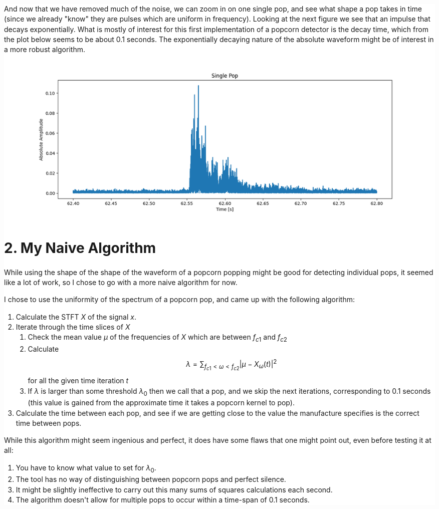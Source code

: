 And now that we have removed much of the noise, we can zoom in on one single pop, and see what shape a pop takes in time (since we already "know" they are pulses which are uniform in frequency). Looking at the next figure we see that an impulse that decays exponentially. What is mostly of interest for this first implementation of a popcorn detector is the decay time, which from the plot below seems to be about 0.1 seconds. The exponentially decaying nature of the absolute waveform might be of interest in a more robust algorithm.

![Absolute waveform of a single popcorn popping](../assets/img/posts/2024-01-07/singlepop.png)

# 2. My Naive Algorithm
While using the shape of the shape of the waveform of a popcorn popping might be good for detecting individual pops, it seemed like a lot of work, so I chose to go with a more naive algorithm for now. 

I chose to use the uniformity of the spectrum of a popcorn pop, and came up with the following algorithm:
1. Calculate the STFT $X$ of the signal $x$.
2. Iterate through the time slices of $X$
   1. Check the mean value $\mu$ of the frequencies of $X$ which are between $f_{c1}$ and $f_{c2}$
   2. Calculate 
   $$
   \lambda=\sum_{f_{c1}< \omega < f_{c2}} |\mu - X_\omega(t) |^2
   $$
    for all the given time iteration $t$
   3. If $\lambda$ is larger than some threshold $\lambda_0$ then we call that a pop, and we skip the next iterations, corresponding to 0.1 seconds (this value is gained from the approximate time it takes a popcorn kernel to pop).
3. Calculate the time between each pop, and see if we are getting close to the value the manufacture specifies is the correct time between pops.

While this algorithm might seem ingenious and perfect, it does have some flaws that one might point out, even before testing it at all:
1. You have to know what value to set for $\lambda_0$.
2. The tool has no way of distinguishing between popcorn pops and perfect silence.
3. It might be slightly ineffective to carry out this many sums of squares calculations each second.
4. The algorithm doesn't allow for multiple pops to occur within a time-span of 0.1 seconds.
